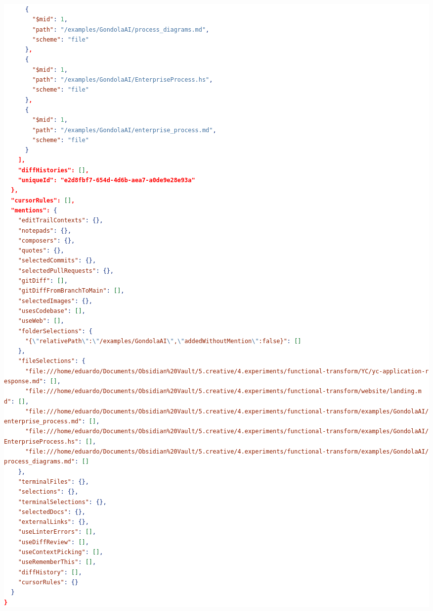 ```json
      {
        "$mid": 1,
        "path": "/examples/GondolaAI/process_diagrams.md",
        "scheme": "file"
      },
      {
        "$mid": 1,
        "path": "/examples/GondolaAI/EnterpriseProcess.hs",
        "scheme": "file"
      },
      {
        "$mid": 1,
        "path": "/examples/GondolaAI/enterprise_process.md",
        "scheme": "file"
      }
    ],
    "diffHistories": [],
    "uniqueId": "e2d8fbf7-654d-4d6b-aea7-a0de9e28e93a"
  },
  "cursorRules": [],
  "mentions": {
    "editTrailContexts": {},
    "notepads": {},
    "composers": {},
    "quotes": {},
    "selectedCommits": {},
    "selectedPullRequests": {},
    "gitDiff": [],
    "gitDiffFromBranchToMain": [],
    "selectedImages": {},
    "usesCodebase": [],
    "useWeb": [],
    "folderSelections": {
      "{\"relativePath\":\"/examples/GondolaAI\",\"addedWithoutMention\":false}": []
    },
    "fileSelections": {
      "file:///home/eduardo/Documents/Obsidian%20Vault/5.creative/4.experiments/functional-transform/YC/yc-application-response.md": [],
      "file:///home/eduardo/Documents/Obsidian%20Vault/5.creative/4.experiments/functional-transform/website/landing.md": [],
      "file:///home/eduardo/Documents/Obsidian%20Vault/5.creative/4.experiments/functional-transform/examples/GondolaAI/enterprise_process.md": [],
      "file:///home/eduardo/Documents/Obsidian%20Vault/5.creative/4.experiments/functional-transform/examples/GondolaAI/EnterpriseProcess.hs": [],
      "file:///home/eduardo/Documents/Obsidian%20Vault/5.creative/4.experiments/functional-transform/examples/GondolaAI/process_diagrams.md": []
    },
    "terminalFiles": {},
    "selections": {},
    "terminalSelections": {},
    "selectedDocs": {},
    "externalLinks": {},
    "useLinterErrors": [],
    "useDiffReview": [],
    "useContextPicking": [],
    "useRememberThis": [],
    "diffHistory": [],
    "cursorRules": {}
  }
}
```


